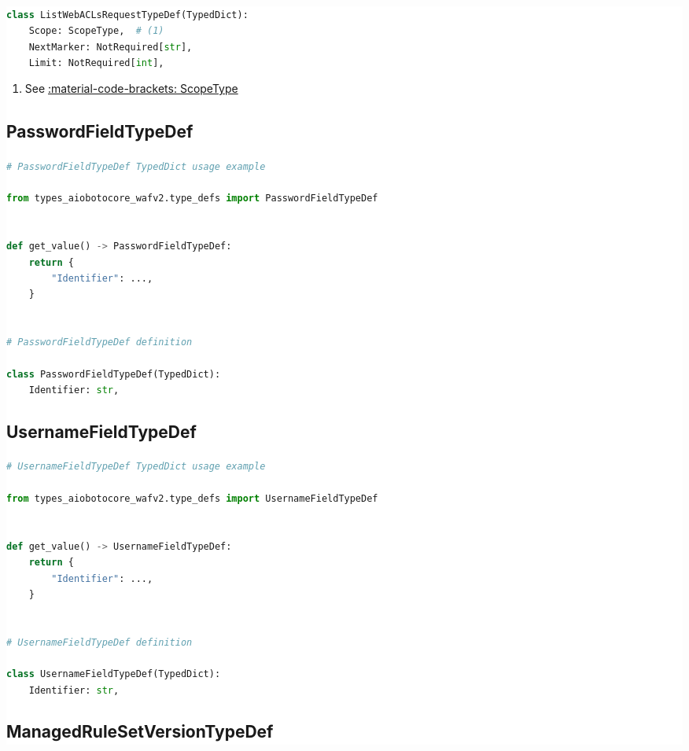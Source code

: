 ```python
class ListWebACLsRequestTypeDef(TypedDict):
    Scope: ScopeType,  # (1)
    NextMarker: NotRequired[str],
    Limit: NotRequired[int],
```

1. See [:material-code-brackets: ScopeType](./literals.md#scopetype)

## PasswordFieldTypeDef

```python
# PasswordFieldTypeDef TypedDict usage example

from types_aiobotocore_wafv2.type_defs import PasswordFieldTypeDef


def get_value() -> PasswordFieldTypeDef:
    return {
        "Identifier": ...,
    }


# PasswordFieldTypeDef definition

class PasswordFieldTypeDef(TypedDict):
    Identifier: str,
```


## UsernameFieldTypeDef

```python
# UsernameFieldTypeDef TypedDict usage example

from types_aiobotocore_wafv2.type_defs import UsernameFieldTypeDef


def get_value() -> UsernameFieldTypeDef:
    return {
        "Identifier": ...,
    }


# UsernameFieldTypeDef definition

class UsernameFieldTypeDef(TypedDict):
    Identifier: str,
```


## ManagedRuleSetVersionTypeDef
